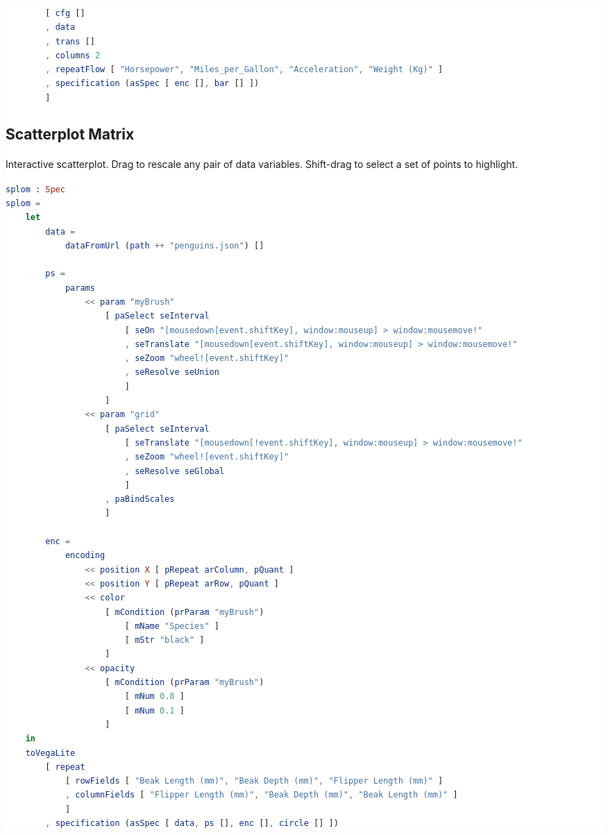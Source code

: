 ```elm {v}
        [ cfg []
        , data
        , trans []
        , columns 2
        , repeatFlow [ "Horsepower", "Miles_per_Gallon", "Acceleration", "Weight (Kg)" ]
        , specification (asSpec [ enc [], bar [] ])
        ]
```

## Scatterplot Matrix

Interactive scatterplot. Drag to rescale any pair of data variables. Shift-drag to select a set of points to highlight.

```elm {v interactive}
splom : Spec
splom =
    let
        data =
            dataFromUrl (path ++ "penguins.json") []

        ps =
            params
                << param "myBrush"
                    [ paSelect seInterval
                        [ seOn "[mousedown[event.shiftKey], window:mouseup] > window:mousemove!"
                        , seTranslate "[mousedown[event.shiftKey], window:mouseup] > window:mousemove!"
                        , seZoom "wheel![event.shiftKey]"
                        , seResolve seUnion
                        ]
                    ]
                << param "grid"
                    [ paSelect seInterval
                        [ seTranslate "[mousedown[!event.shiftKey], window:mouseup] > window:mousemove!"
                        , seZoom "wheel![event.shiftKey]"
                        , seResolve seGlobal
                        ]
                    , paBindScales
                    ]

        enc =
            encoding
                << position X [ pRepeat arColumn, pQuant ]
                << position Y [ pRepeat arRow, pQuant ]
                << color
                    [ mCondition (prParam "myBrush")
                        [ mName "Species" ]
                        [ mStr "black" ]
                    ]
                << opacity
                    [ mCondition (prParam "myBrush")
                        [ mNum 0.8 ]
                        [ mNum 0.1 ]
                    ]
    in
    toVegaLite
        [ repeat
            [ rowFields [ "Beak Length (mm)", "Beak Depth (mm)", "Flipper Length (mm)" ]
            , columnFields [ "Flipper Length (mm)", "Beak Depth (mm)", "Beak Length (mm)" ]
            ]
        , specification (asSpec [ data, ps [], enc [], circle [] ])
```